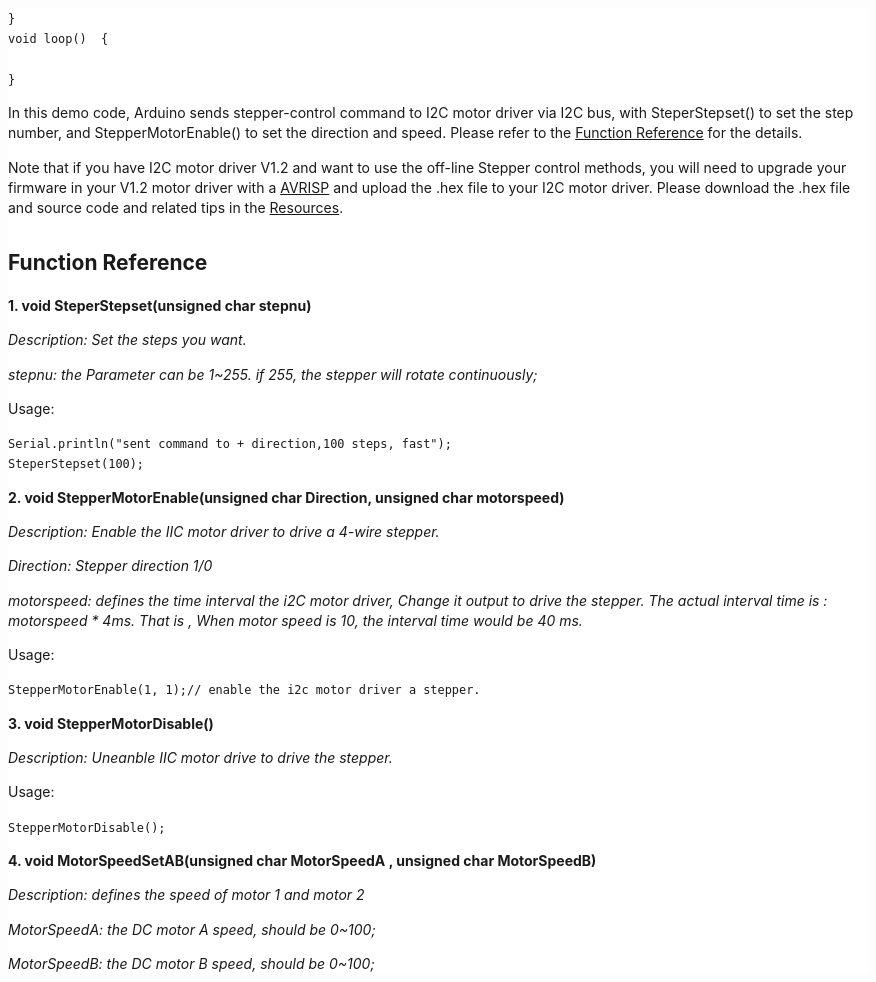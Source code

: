 ``` de1
}
void loop()  {
 
}
```

In this demo code, Arduino sends stepper-control command to I2C motor driver via I2C bus, with SteperStepset() to set the step number, and StepperMotorEnable() to set the direction and speed. Please refer to the [Function Reference](/Grove-I2C_Motor_Driver_V1.3#function-reference) for the details.

Note that if you have I2C motor driver V1.2 and want to use the off-line Stepper control methods, you will need to upgrade your firmware in your V1.2 motor driver with a [AVRISP](http://www.seeedstudio.com/depot/atmel-avrisp-stk500-usb-isp-programmer-p-207.html?cPath=132_135) and upload the .hex file to your I2C motor driver. Please download the .hex file and source code and related tips in the [Resources](/Grove-I2C_Motor_Driver_V1.3#resources).

Function Reference
------------------

**1. void SteperStepset(unsigned char stepnu)**

*Description: Set the steps you want.*

*stepnu: the Parameter can be 1~255. if 255, the stepper will rotate continuously;*

Usage:

    Serial.println("sent command to + direction,100 steps, fast");
    SteperStepset(100);

**2. void StepperMotorEnable(unsigned char Direction, unsigned char motorspeed)**

*Description: Enable the IIC motor driver to drive a 4-wire stepper.*

*Direction: Stepper direction 1/0*

*motorspeed: defines the time interval the i2C motor driver, Change it output to drive the stepper. The actual interval time is : motorspeed \* 4ms. That is , When motor speed is 10, the interval time would be 40 ms.*

Usage:

    StepperMotorEnable(1, 1);// enable the i2c motor driver a stepper.

**3. void StepperMotorDisable()**

*Description: Uneanble IIC motor drive to drive the stepper.*

Usage:

    StepperMotorDisable();

**4. void MotorSpeedSetAB(unsigned char MotorSpeedA , unsigned char MotorSpeedB)**

*Description: defines the speed of motor 1 and motor 2*


*MotorSpeedA: the DC motor A speed, should be 0~100;*

*MotorSpeedB: the DC motor B speed, should be 0~100;*
